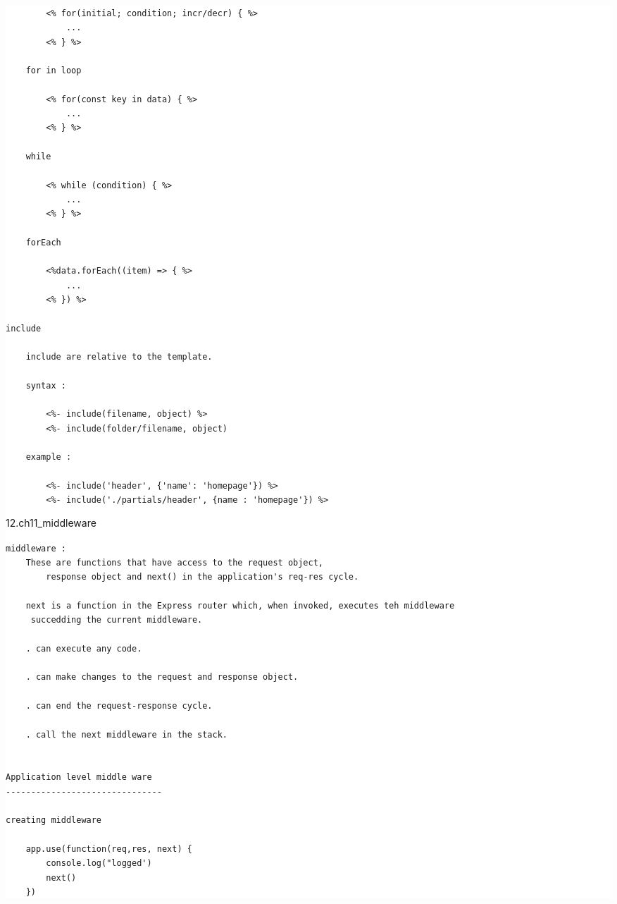             <% for(initial; condition; incr/decr) { %> 
                ...
            <% } %>
        
        for in loop

            <% for(const key in data) { %> 
                ...
            <% } %>
        
        while

            <% while (condition) { %>
                ...
            <% } %>

        forEach

            <%data.forEach((item) => { %>
                ...
            <% }) %>
        
    include 

        include are relative to the template.

        syntax :

            <%- include(filename, object) %>
            <%- include(folder/filename, object)
        
        example :

            <%- include('header', {'name': 'homepage'}) %>
            <%- include('./partials/header', {name : 'homepage'}) %>
    
12.ch11_middleware

    middleware :
        These are functions that have access to the request object, 
            response object and next() in the application's req-res cycle.
    
        next is a function in the Express router which, when invoked, executes teh middleware
         succedding the current middleware.
        
        . can execute any code.

        . can make changes to the request and response object.

        . can end the request-response cycle.

        . call the next middleware in the stack.
    

    Application level middle ware
    -------------------------------

    creating middleware

        app.use(function(req,res, next) {
            console.log("logged')
            next()
        })
